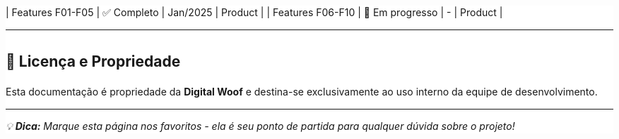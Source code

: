 | Features F01-F05 | ✅ Completo | Jan/2025 | Product |
| Features F06-F10 | 📝 Em progresso | - | Product |

---

## 📄 Licença e Propriedade

Esta documentação é propriedade da **Digital Woof** e destina-se exclusivamente ao uso interno da equipe de desenvolvimento.

---

*💡 **Dica:** Marque esta página nos favoritos - ela é seu ponto de partida para qualquer dúvida sobre o projeto!*